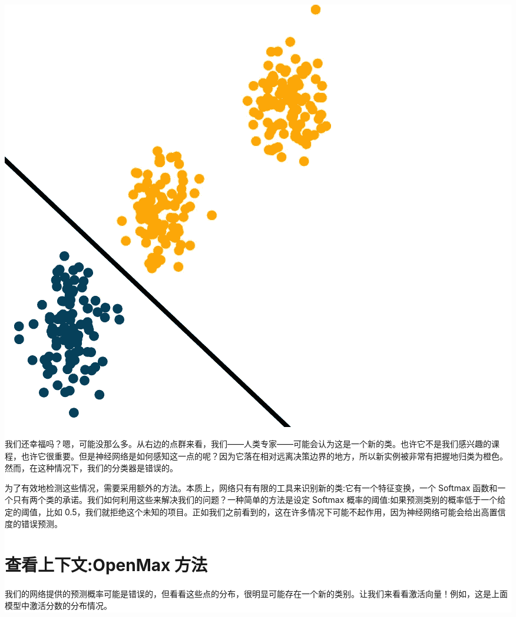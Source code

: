 ![](img/147f4de064a891e7b4df6b0c72afba57.png)

我们还幸福吗？嗯，可能没那么多。从右边的点群来看，我们——人类专家——可能会认为这是一个新的类。也许它不是我们感兴趣的课程，也许它很重要。但是神经网络是如何感知这一点的呢？因为它落在相对远离决策边界的地方，所以新实例被非常有把握地归类为橙色。然而，在这种情况下，我们的分类器是错误的。

为了有效地检测这些情况，需要采用额外的方法。本质上，网络只有有限的工具来识别新的类:它有一个特征变换，一个 Softmax 函数和一个只有两个类的承诺。我们如何利用这些来解决我们的问题？一种简单的方法是设定 Softmax 概率的阈值:如果预测类别的概率低于一个给定的阈值，比如 0.5，我们就拒绝这个未知的项目。正如我们之前看到的，这在许多情况下可能不起作用，因为神经网络可能会给出高置信度的错误预测。

# 查看上下文:OpenMax 方法

我们的网络提供的预测概率可能是错误的，但看看这些点的分布，很明显可能存在一个新的类别。让我们来看看激活向量！例如，这是上面模型中激活分数的分布情况。

